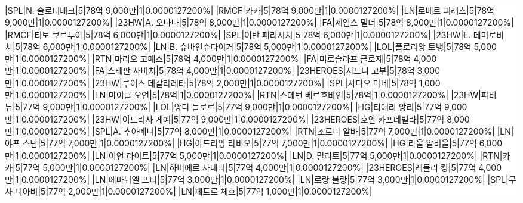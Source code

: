 |SPL|N. 슐로터베크|5|78억 9,000만|1|0.0000127200%|
|RMCF|카카|5|78억 9,000만|1|0.0000127200%|
|LN|로베르 피레스|5|78억 9,000만|1|0.0000127200%|
|23HW|A. 오나나|5|78억 8,000만|1|0.0000127200%|
|FA|제임스 밀너|5|78억 8,000만|1|0.0000127200%|
|RMCF|티보 쿠르투아|5|78억 6,000만|1|0.0000127200%|
|SPL|이반 페리시치|5|78억 6,000만|1|0.0000127200%|
|23HW|E. 데미로비치|5|78억 6,000만|1|0.0000127200%|
|LN|B. 슈바인슈타이거|5|78억 5,000만|1|0.0000127200%|
|LOL|플로리앙 토뱅|5|78억 5,000만|1|0.0000127200%|
|RTN|마리오 고메스|5|78억 4,000만|1|0.0000127200%|
|FA|미로슬라프 클로제|5|78억 4,000만|1|0.0000127200%|
|FA|스테판 사비치|5|78억 4,000만|1|0.0000127200%|
|23HEROES|시드니 고부|5|78억 3,000만|1|0.0000127200%|
|23HW|루이스 데갈라레타|5|78억 2,000만|1|0.0000127200%|
|SPL|사디오 마네|5|78억 1,000만|1|0.0000127200%|
|LN|마이클 오언|5|78억|1|0.0000127200%|
|RTN|스테번 베르흐바인|5|78억|1|0.0000127200%|
|23HW|파비뉴|5|77억 9,000만|1|0.0000127200%|
|LOL|앙디 들로르|5|77억 9,000만|1|0.0000127200%|
|HG|티에리 앙리|5|77억 9,000만|1|0.0000127200%|
|23HW|이드리사 게예|5|77억 9,000만|1|0.0000127200%|
|23HEROES|호안 카프데빌라|5|77억 8,000만|1|0.0000127200%|
|SPL|A. 추아메니|5|77억 8,000만|1|0.0000127200%|
|RTN|조르디 알바|5|77억 7,000만|1|0.0000127200%|
|LN|야프 스탐|5|77억 7,000만|1|0.0000127200%|
|HG|아드리앙 라비오|5|77억 7,000만|1|0.0000127200%|
|HG|라울 알비올|5|77억 6,000만|1|0.0000127200%|
|LN|이언 라이트|5|77억 5,000만|1|0.0000127200%|
|LN|D. 밀리토|5|77억 5,000만|1|0.0000127200%|
|RTN|카카|5|77억 5,000만|1|0.0000127200%|
|LN|하비에르 사네티|5|77억 4,000만|1|0.0000127200%|
|23HEROES|레들리 킹|5|77억 4,000만|1|0.0000127200%|
|LN|에마뉘엘 프티|5|77억 3,000만|1|0.0000127200%|
|LN|로랑 블랑|5|77억 3,000만|1|0.0000127200%|
|SPL|무사 디아비|5|77억 2,000만|1|0.0000127200%|
|LN|페트르 체흐|5|77억 1,000만|1|0.0000127200%|